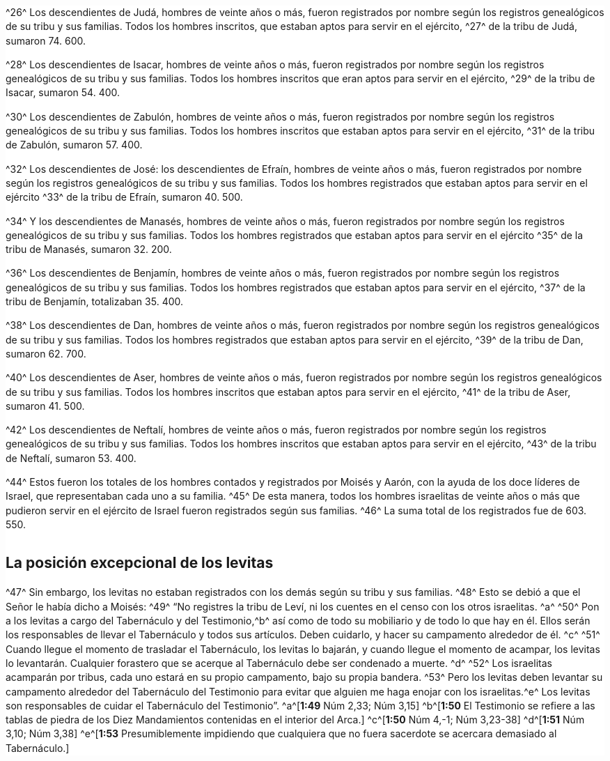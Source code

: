 ^26^ Los descendientes de Judá, hombres de veinte años o más, fueron registrados por nombre según los registros genealógicos de su tribu y sus familias. Todos los hombres inscritos, que estaban aptos para servir en el ejército, ^27^ de la tribu de Judá, sumaron 74. 600. 

^28^ Los descendientes de Isacar, hombres de veinte años o más, fueron registrados por nombre según los registros genealógicos de su tribu y sus familias. Todos los hombres inscritos que eran aptos para servir en el ejército, ^29^ de la tribu de Isacar, sumaron 54. 400. 

^30^ Los descendientes de Zabulón, hombres de veinte años o más, fueron registrados por nombre según los registros genealógicos de su tribu y sus familias. Todos los hombres inscritos que estaban aptos para servir en el ejército, ^31^ de la tribu de Zabulón, sumaron 57. 400. 

^32^ Los descendientes de José: los descendientes de Efraín, hombres de veinte años o más, fueron registrados por nombre según los registros genealógicos de su tribu y sus familias. Todos los hombres registrados que estaban aptos para servir en el ejército ^33^ de la tribu de Efraín, sumaron 40. 500. 

^34^ Y los descendientes de Manasés, hombres de veinte años o más, fueron registrados por nombre según los registros genealógicos de su tribu y sus familias. Todos los hombres registrados que estaban aptos para servir en el ejército ^35^ de la tribu de Manasés, sumaron 32. 200. 

^36^ Los descendientes de Benjamín, hombres de veinte años o más, fueron registrados por nombre según los registros genealógicos de su tribu y sus familias. Todos los hombres registrados que estaban aptos para servir en el ejército, ^37^ de la tribu de Benjamín, totalizaban 35. 400. 

^38^ Los descendientes de Dan, hombres de veinte años o más, fueron registrados por nombre según los registros genealógicos de su tribu y sus familias. Todos los hombres registrados que estaban aptos para servir en el ejército, ^39^ de la tribu de Dan, sumaron 62. 700. 

^40^ Los descendientes de Aser, hombres de veinte años o más, fueron registrados por nombre según los registros genealógicos de su tribu y sus familias. Todos los hombres inscritos que estaban aptos para servir en el ejército, ^41^ de la tribu de Aser, sumaron 41. 500. 

^42^ Los descendientes de Neftalí, hombres de veinte años o más, fueron registrados por nombre según los registros genealógicos de su tribu y sus familias. Todos los hombres inscritos que estaban aptos para servir en el ejército, ^43^ de la tribu de Neftalí, sumaron 53. 400. 

^44^ Estos fueron los totales de los hombres contados y registrados por Moisés y Aarón, con la ayuda de los doce líderes de Israel, que representaban cada uno a su familia. ^45^ De esta manera, todos los hombres israelitas de veinte años o más que pudieron servir en el ejército de Israel fueron registrados según sus familias. ^46^ La suma total de los registrados fue de 603. 550. 

## La posición excepcional de los levitas
^47^ Sin embargo, los levitas no estaban registrados con los demás según su tribu y sus familias. ^48^ Esto se debió a que el Señor le había dicho a Moisés: ^49^ “No registres la tribu de Leví, ni los cuentes en el censo con los otros israelitas. ^a^ ^50^ Pon a los levitas a cargo del Tabernáculo y del Testimonio,^b^ así como de todo su mobiliario y de todo lo que hay en él. Ellos serán los responsables de llevar el Tabernáculo y todos sus artículos. Deben cuidarlo, y hacer su campamento alrededor de él. ^c^ ^51^ Cuando llegue el momento de trasladar el Tabernáculo, los levitas lo bajarán, y cuando llegue el momento de acampar, los levitas lo levantarán. Cualquier forastero que se acerque al Tabernáculo debe ser condenado a muerte. ^d^ ^52^ Los israelitas acamparán por tribus, cada uno estará en su propio campamento, bajo su propia bandera. ^53^ Pero los levitas deben levantar su campamento alrededor del Tabernáculo del Testimonio para evitar que alguien me haga enojar con los israelitas.^e^ Los levitas son responsables de cuidar el Tabernáculo del Testimonio”. 
^a^[**1:49** Núm 2,33; Núm 3,15] ^b^[**1:50** El Testimonio se refiere a las tablas de piedra de los Diez Mandamientos contenidas en el interior del Arca.] ^c^[**1:50** Núm 4,-1; Núm 3,23-38] ^d^[**1:51** Núm 3,10; Núm 3,38] ^e^[**1:53** Presumiblemente impidiendo que cualquiera que no fuera sacerdote se acercara demasiado al Tabernáculo.]
